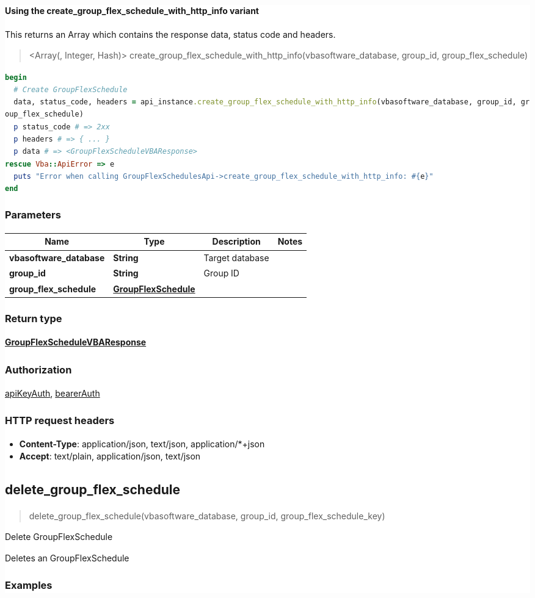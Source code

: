 #### Using the create_group_flex_schedule_with_http_info variant

This returns an Array which contains the response data, status code and headers.

> <Array(<GroupFlexScheduleVBAResponse>, Integer, Hash)> create_group_flex_schedule_with_http_info(vbasoftware_database, group_id, group_flex_schedule)

```ruby
begin
  # Create GroupFlexSchedule
  data, status_code, headers = api_instance.create_group_flex_schedule_with_http_info(vbasoftware_database, group_id, group_flex_schedule)
  p status_code # => 2xx
  p headers # => { ... }
  p data # => <GroupFlexScheduleVBAResponse>
rescue Vba::ApiError => e
  puts "Error when calling GroupFlexSchedulesApi->create_group_flex_schedule_with_http_info: #{e}"
end
```

### Parameters

| Name | Type | Description | Notes |
| ---- | ---- | ----------- | ----- |
| **vbasoftware_database** | **String** | Target database |  |
| **group_id** | **String** | Group ID |  |
| **group_flex_schedule** | [**GroupFlexSchedule**](GroupFlexSchedule.md) |  |  |

### Return type

[**GroupFlexScheduleVBAResponse**](GroupFlexScheduleVBAResponse.md)

### Authorization

[apiKeyAuth](../README.md#apiKeyAuth), [bearerAuth](../README.md#bearerAuth)

### HTTP request headers

- **Content-Type**: application/json, text/json, application/*+json
- **Accept**: text/plain, application/json, text/json


## delete_group_flex_schedule

> delete_group_flex_schedule(vbasoftware_database, group_id, group_flex_schedule_key)

Delete GroupFlexSchedule

Deletes an GroupFlexSchedule

### Examples
